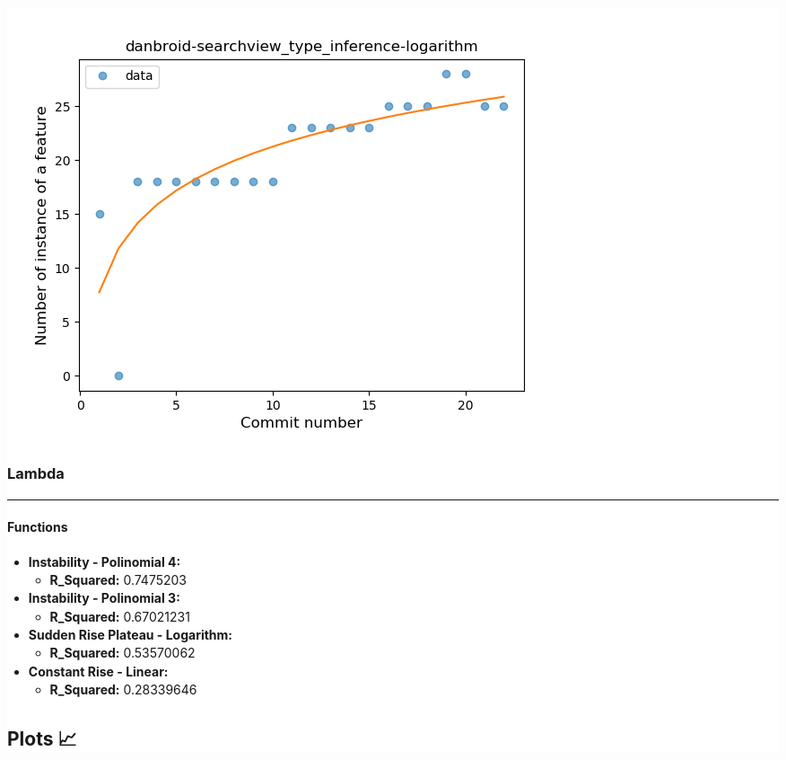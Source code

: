 ![danbroid-searchview T6](../plots/danbroid-searchview_type_inference_T6.png)
### <a name="lambda">Lambda</a>
----
#### Functions
* **Instability - Polinomial 4:** ![equation](http://latex.codecogs.com/svg.latex?-0.002079x%5E4%20&plus;%200.111001x%5E3%20&plus;-2.07779x%5E2%20&plus;%2015.961586x%20&plus;%20-10.262816)
    * **R_Squared:** 0.7475203
* **Instability - Polinomial 3:** ![equation](http://latex.codecogs.com/svg.latex?('0.015384x%5E3%20&plus;-0.642049x%5E2%20&plus;%208.230261x%20&plus;%200.391661',))
    * **R_Squared:** 0.67021231
* **Sudden Rise Plateau - Logarithm:** ![equation](http://latex.codecogs.com/svg.latex?8.854188%5Clog_%7B3.327954%7D%28x%29%20&plus;%2012.820781)
    * **R_Squared:** 0.53570062
* **Constant Rise - Linear:** ![equation](http://latex.codecogs.com/svg.latex?0.678148x%20&plus;%2021.246753)
    * **R_Squared:** 0.28339646

**Plots** :chart_with_upwards_trend:
-----
